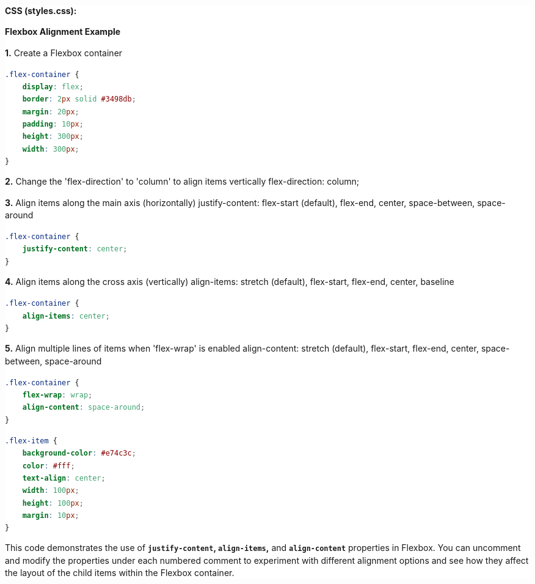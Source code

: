 **CSS (styles.css):**

**Flexbox Alignment Example**

**1.** Create a Flexbox container
```css
.flex-container {
    display: flex;
    border: 2px solid #3498db;
    margin: 20px;
    padding: 10px;
    height: 300px;
    width: 300px;
}
```
**2.** Change the 'flex-direction' to 'column' to align items vertically
    flex-direction: column;

**3.** Align items along the main axis (horizontally)
justify-content: flex-start (default), flex-end, center, space-between, space-around
```css
.flex-container {
    justify-content: center;
}
```

**4.** Align items along the cross axis (vertically)
align-items: stretch (default), flex-start, flex-end, center, baseline
```css
.flex-container {
    align-items: center;
}
```

**5.** Align multiple lines of items when 'flex-wrap' is enabled
align-content: stretch (default), flex-start, flex-end, center, space-between, space-around

```css
.flex-container {
    flex-wrap: wrap;
    align-content: space-around;
}
```

```css
.flex-item {
    background-color: #e74c3c;
    color: #fff;
    text-align: center;
    width: 100px;
    height: 100px;
    margin: 10px;
}
```

This code demonstrates the use of **`justify-content`, `align-items`,** and **`align-content`** properties in Flexbox. You can uncomment and modify the properties under each numbered comment to experiment with different alignment options and see how they affect the layout of the child items within the Flexbox container. 
